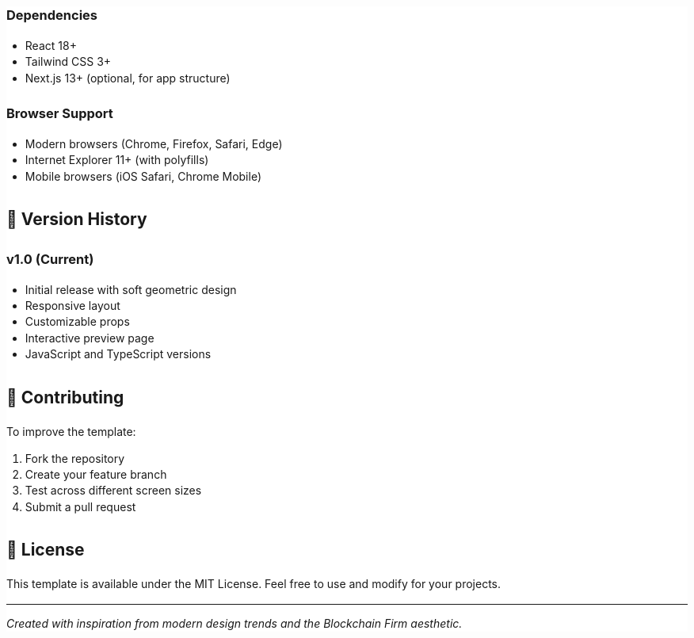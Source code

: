 ### Dependencies
- React 18+
- Tailwind CSS 3+
- Next.js 13+ (optional, for app structure)

### Browser Support
- Modern browsers (Chrome, Firefox, Safari, Edge)
- Internet Explorer 11+ (with polyfills)
- Mobile browsers (iOS Safari, Chrome Mobile)

## 🔄 Version History

### v1.0 (Current)
- Initial release with soft geometric design
- Responsive layout
- Customizable props
- Interactive preview page
- JavaScript and TypeScript versions

## 🤝 Contributing

To improve the template:
1. Fork the repository
2. Create your feature branch
3. Test across different screen sizes
4. Submit a pull request

## 📄 License

This template is available under the MIT License. Feel free to use and modify for your projects.

---

*Created with inspiration from modern design trends and the Blockchain Firm aesthetic.*